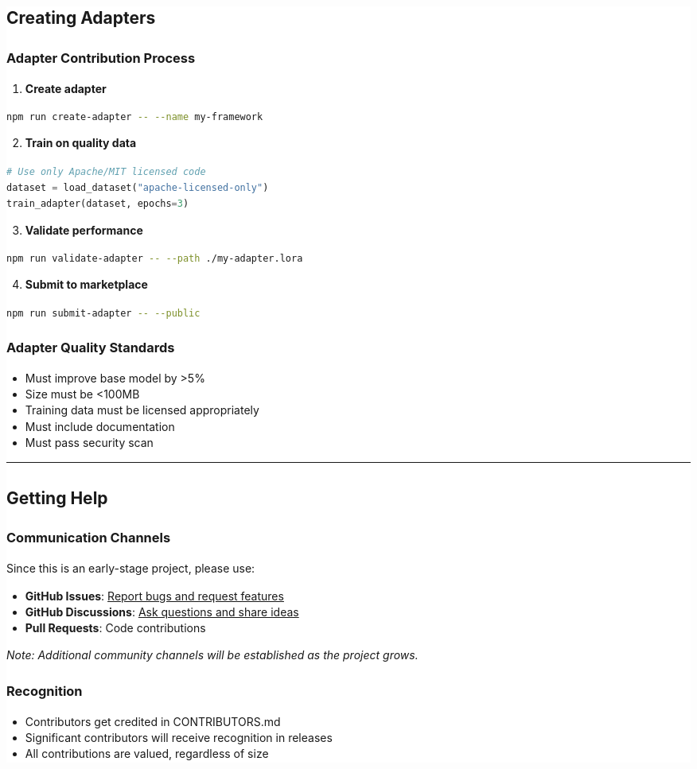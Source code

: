 
## Creating Adapters

### Adapter Contribution Process

1. **Create adapter**
```bash
npm run create-adapter -- --name my-framework
```

2. **Train on quality data**
```python
# Use only Apache/MIT licensed code
dataset = load_dataset("apache-licensed-only")
train_adapter(dataset, epochs=3)
```

3. **Validate performance**
```bash
npm run validate-adapter -- --path ./my-adapter.lora
```

4. **Submit to marketplace**
```bash
npm run submit-adapter -- --public
```

### Adapter Quality Standards
- Must improve base model by >5%
- Size must be <100MB
- Training data must be licensed appropriately
- Must include documentation
- Must pass security scan

---

## Getting Help

### Communication Channels

Since this is an early-stage project, please use:

- **GitHub Issues**: [Report bugs and request features](https://github.com/ymcbzrgn/neuralforge/issues)
- **GitHub Discussions**: [Ask questions and share ideas](https://github.com/ymcbzrgn/neuralforge/discussions)
- **Pull Requests**: Code contributions

*Note: Additional community channels will be established as the project grows.*

### Recognition
- Contributors get credited in CONTRIBUTORS.md
- Significant contributors will receive recognition in releases
- All contributions are valued, regardless of size
